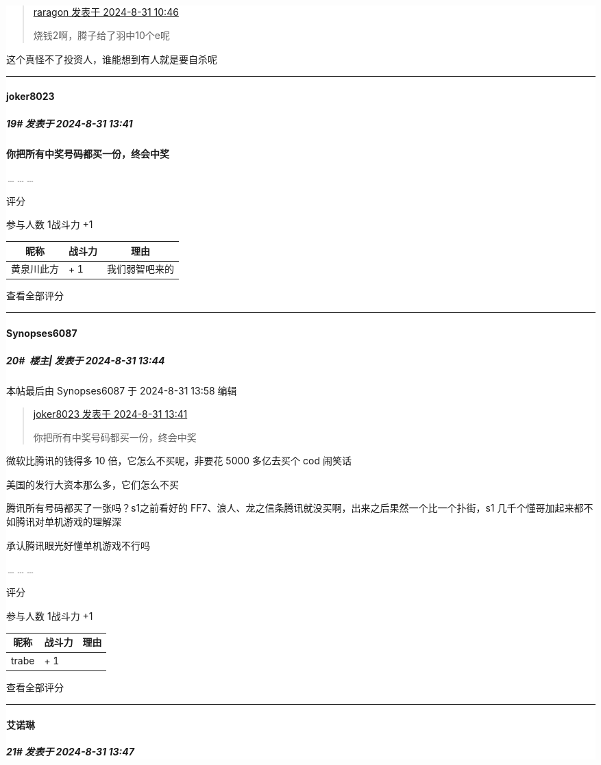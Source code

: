 <blockquote><a href="httphttps://bbs.saraba1st.com/2b/forum.php?mod=redirect&amp;goto=findpost&amp;pid=66071108&amp;ptid=2197403" target="_blank">raragon 发表于 2024-8-31 10:46</a>

烧钱2啊，腾子给了羽中10个e呢</blockquote>
这个真怪不了投资人，谁能想到有人就是要自杀呢

*****

####  joker8023  
##### 19#       发表于 2024-8-31 13:41

<strong>你把所有中奖号码都买一份，终会中奖</strong>

﹍﹍﹍

评分

 参与人数 1战斗力 +1

|昵称|战斗力|理由|
|----|---|---|
| 黄泉川此方| + 1|我们弱智吧来的|

查看全部评分

*****

####  Synopses6087  
##### 20#         楼主| 发表于 2024-8-31 13:44

 本帖最后由 Synopses6087 于 2024-8-31 13:58 编辑 
<blockquote><a href="httphttps://bbs.saraba1st.com/2b/forum.php?mod=redirect&amp;goto=findpost&amp;pid=66072425&amp;ptid=2197403" target="_blank">joker8023 发表于 2024-8-31 13:41</a>

你把所有中奖号码都买一份，终会中奖</blockquote>
微软比腾讯的钱得多 10 倍，它怎么不买呢，非要花 5000 多亿去买个 cod 闹笑话

美国的发行大资本那么多，它们怎么不买

腾讯所有号码都买了一张吗？s1之前看好的 FF7、浪人、龙之信条腾讯就没买啊，出来之后果然一个比一个扑街，s1 几千个懂哥加起来都不如腾讯对单机游戏的理解深

承认腾讯眼光好懂单机游戏不行吗

﹍﹍﹍

评分

 参与人数 1战斗力 +1

|昵称|战斗力|理由|
|----|---|---|
| trabe| + 1||

查看全部评分

*****

####  艾诺琳  
##### 21#       发表于 2024-8-31 13:47

